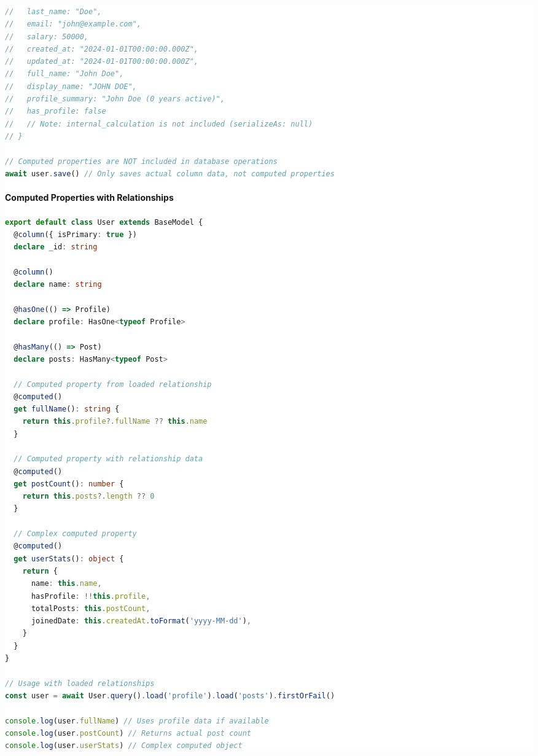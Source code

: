 ```typescript
//   last_name: "Doe",
//   email: "john@example.com",
//   salary: 50000,
//   created_at: "2024-01-01T00:00:00.000Z",
//   updated_at: "2024-01-01T00:00:00.000Z",
//   full_name: "John Doe",
//   display_name: "JOHN DOE",
//   profile_summary: "John Doe (0 years active)",
//   has_profile: false
//   // Note: internal_calculation is not included (serializeAs: null)
// }

// Computed properties are NOT included in database operations
await user.save() // Only saves actual column data, not computed properties
```

#### Computed Properties with Relationships

```typescript
export default class User extends BaseModel {
  @column({ isPrimary: true })
  declare _id: string

  @column()
  declare name: string

  @hasOne(() => Profile)
  declare profile: HasOne<typeof Profile>

  @hasMany(() => Post)
  declare posts: HasMany<typeof Post>

  // Computed property from loaded relationship
  @computed()
  get fullName(): string {
    return this.profile?.fullName ?? this.name
  }

  // Computed property with relationship data
  @computed()
  get postCount(): number {
    return this.posts?.length ?? 0
  }

  // Complex computed property
  @computed()
  get userStats(): object {
    return {
      name: this.name,
      hasProfile: !!this.profile,
      totalPosts: this.postCount,
      joinedDate: this.createdAt.toFormat('yyyy-MM-dd'),
    }
  }
}

// Usage with loaded relationships
const user = await User.query().load('profile').load('posts').firstOrFail()

console.log(user.fullName) // Uses profile data if available
console.log(user.postCount) // Returns actual post count
console.log(user.userStats) // Complex computed object
```
